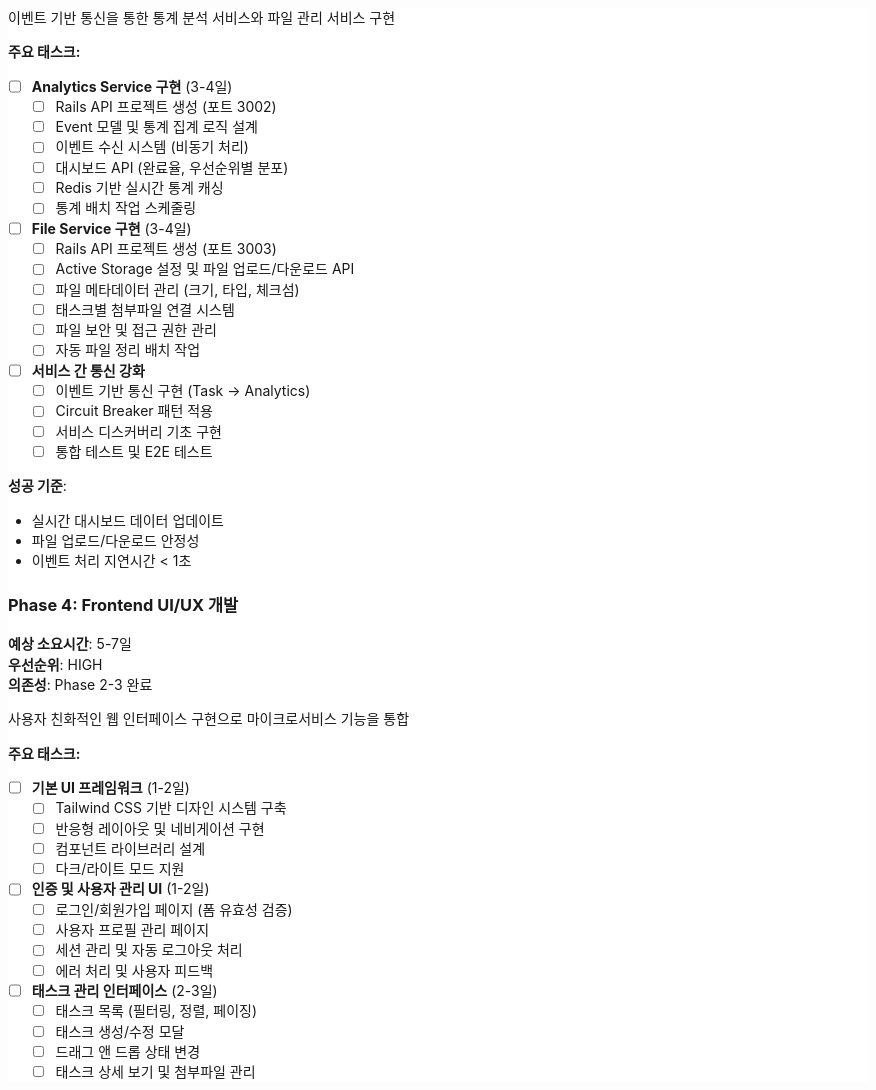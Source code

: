 이벤트 기반 통신을 통한 통계 분석 서비스와 파일 관리 서비스 구현

**주요 태스크:**
- [ ] **Analytics Service 구현** (3-4일)
  - [ ] Rails API 프로젝트 생성 (포트 3002)
  - [ ] Event 모델 및 통계 집계 로직 설계
  - [ ] 이벤트 수신 시스템 (비동기 처리)
  - [ ] 대시보드 API (완료율, 우선순위별 분포)
  - [ ] Redis 기반 실시간 통계 캐싱
  - [ ] 통계 배치 작업 스케줄링

- [ ] **File Service 구현** (3-4일)
  - [ ] Rails API 프로젝트 생성 (포트 3003)
  - [ ] Active Storage 설정 및 파일 업로드/다운로드 API
  - [ ] 파일 메타데이터 관리 (크기, 타입, 체크섬)
  - [ ] 태스크별 첨부파일 연결 시스템
  - [ ] 파일 보안 및 접근 권한 관리
  - [ ] 자동 파일 정리 배치 작업

- [ ] **서비스 간 통신 강화**
  - [ ] 이벤트 기반 통신 구현 (Task → Analytics)
  - [ ] Circuit Breaker 패턴 적용
  - [ ] 서비스 디스커버리 기초 구현
  - [ ] 통합 테스트 및 E2E 테스트

**성공 기준**:
- 실시간 대시보드 데이터 업데이트
- 파일 업로드/다운로드 안정성
- 이벤트 처리 지연시간 < 1초

### Phase 4: Frontend UI/UX 개발
**예상 소요시간**: 5-7일  
**우선순위**: HIGH  
**의존성**: Phase 2-3 완료

사용자 친화적인 웹 인터페이스 구현으로 마이크로서비스 기능을 통합

**주요 태스크:**
- [ ] **기본 UI 프레임워크** (1-2일)
  - [ ] Tailwind CSS 기반 디자인 시스템 구축
  - [ ] 반응형 레이아웃 및 네비게이션 구현
  - [ ] 컴포넌트 라이브러리 설계
  - [ ] 다크/라이트 모드 지원

- [ ] **인증 및 사용자 관리 UI** (1-2일)
  - [ ] 로그인/회원가입 페이지 (폼 유효성 검증)
  - [ ] 사용자 프로필 관리 페이지
  - [ ] 세션 관리 및 자동 로그아웃 처리
  - [ ] 에러 처리 및 사용자 피드백

- [ ] **태스크 관리 인터페이스** (2-3일)
  - [ ] 태스크 목록 (필터링, 정렬, 페이징)
  - [ ] 태스크 생성/수정 모달
  - [ ] 드래그 앤 드롭 상태 변경
  - [ ] 태스크 상세 보기 및 첨부파일 관리
